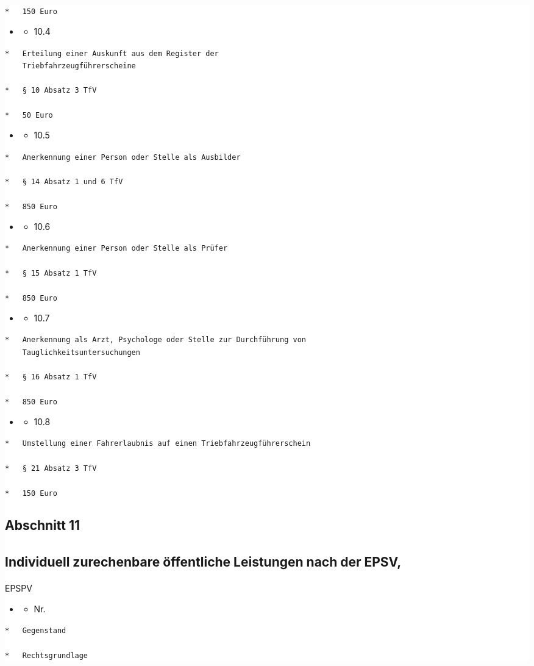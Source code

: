     *   150 Euro


*    *   10.4

    *   Erteilung einer Auskunft aus dem Register der
        Triebfahrzeugführerscheine

    *   § 10 Absatz 3 TfV

    *   50 Euro


*    *   10.5

    *   Anerkennung einer Person oder Stelle als Ausbilder

    *   § 14 Absatz 1 und 6 TfV

    *   850 Euro


*    *   10.6

    *   Anerkennung einer Person oder Stelle als Prüfer

    *   § 15 Absatz 1 TfV

    *   850 Euro


*    *   10.7

    *   Anerkennung als Arzt, Psychologe oder Stelle zur Durchführung von
        Tauglichkeitsuntersuchungen

    *   § 16 Absatz 1 TfV

    *   850 Euro


*    *   10.8

    *   Umstellung einer Fahrerlaubnis auf einen Triebfahrzeugführerschein

    *   § 21 Absatz 3 TfV

    *   150 Euro



## Abschnitt 11

## Individuell zurechenbare öffentliche Leistungen nach der EPSV,
EPSPV


*    *   Nr.

    *   Gegenstand

    *   Rechtsgrundlage
